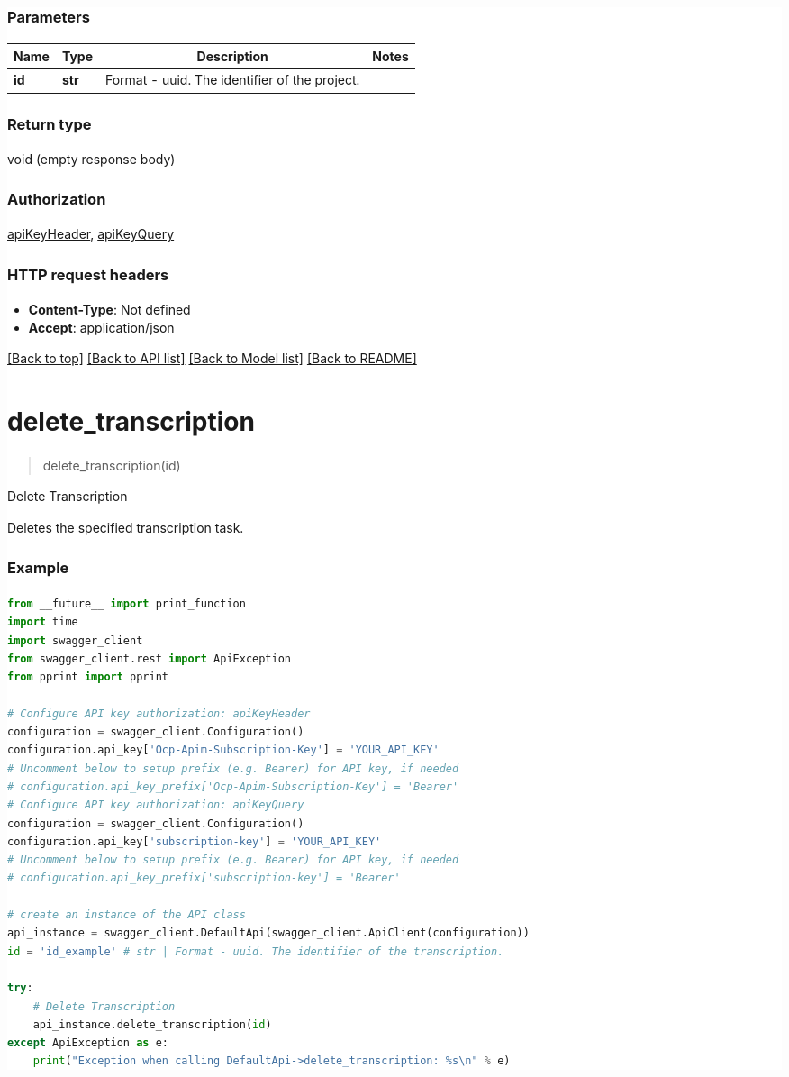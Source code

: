 ### Parameters

Name | Type | Description  | Notes
------------- | ------------- | ------------- | -------------
 **id** | **str**| Format - uuid. The identifier of the project. | 

### Return type

void (empty response body)

### Authorization

[apiKeyHeader](../README.md#apiKeyHeader), [apiKeyQuery](../README.md#apiKeyQuery)

### HTTP request headers

 - **Content-Type**: Not defined
 - **Accept**: application/json

[[Back to top]](#) [[Back to API list]](../README.md#documentation-for-api-endpoints) [[Back to Model list]](../README.md#documentation-for-models) [[Back to README]](../README.md)

# **delete_transcription**
> delete_transcription(id)

Delete Transcription

Deletes the specified transcription task.

### Example
```python
from __future__ import print_function
import time
import swagger_client
from swagger_client.rest import ApiException
from pprint import pprint

# Configure API key authorization: apiKeyHeader
configuration = swagger_client.Configuration()
configuration.api_key['Ocp-Apim-Subscription-Key'] = 'YOUR_API_KEY'
# Uncomment below to setup prefix (e.g. Bearer) for API key, if needed
# configuration.api_key_prefix['Ocp-Apim-Subscription-Key'] = 'Bearer'
# Configure API key authorization: apiKeyQuery
configuration = swagger_client.Configuration()
configuration.api_key['subscription-key'] = 'YOUR_API_KEY'
# Uncomment below to setup prefix (e.g. Bearer) for API key, if needed
# configuration.api_key_prefix['subscription-key'] = 'Bearer'

# create an instance of the API class
api_instance = swagger_client.DefaultApi(swagger_client.ApiClient(configuration))
id = 'id_example' # str | Format - uuid. The identifier of the transcription.

try:
    # Delete Transcription
    api_instance.delete_transcription(id)
except ApiException as e:
    print("Exception when calling DefaultApi->delete_transcription: %s\n" % e)
```
